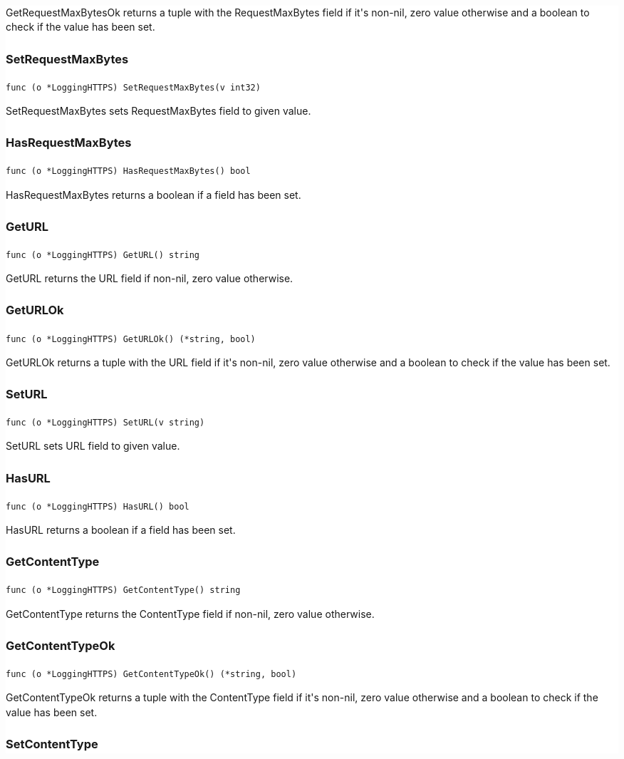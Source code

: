 GetRequestMaxBytesOk returns a tuple with the RequestMaxBytes field if it's non-nil, zero value otherwise
and a boolean to check if the value has been set.

### SetRequestMaxBytes

`func (o *LoggingHTTPS) SetRequestMaxBytes(v int32)`

SetRequestMaxBytes sets RequestMaxBytes field to given value.

### HasRequestMaxBytes

`func (o *LoggingHTTPS) HasRequestMaxBytes() bool`

HasRequestMaxBytes returns a boolean if a field has been set.

### GetURL

`func (o *LoggingHTTPS) GetURL() string`

GetURL returns the URL field if non-nil, zero value otherwise.

### GetURLOk

`func (o *LoggingHTTPS) GetURLOk() (*string, bool)`

GetURLOk returns a tuple with the URL field if it's non-nil, zero value otherwise
and a boolean to check if the value has been set.

### SetURL

`func (o *LoggingHTTPS) SetURL(v string)`

SetURL sets URL field to given value.

### HasURL

`func (o *LoggingHTTPS) HasURL() bool`

HasURL returns a boolean if a field has been set.

### GetContentType

`func (o *LoggingHTTPS) GetContentType() string`

GetContentType returns the ContentType field if non-nil, zero value otherwise.

### GetContentTypeOk

`func (o *LoggingHTTPS) GetContentTypeOk() (*string, bool)`

GetContentTypeOk returns a tuple with the ContentType field if it's non-nil, zero value otherwise
and a boolean to check if the value has been set.

### SetContentType
